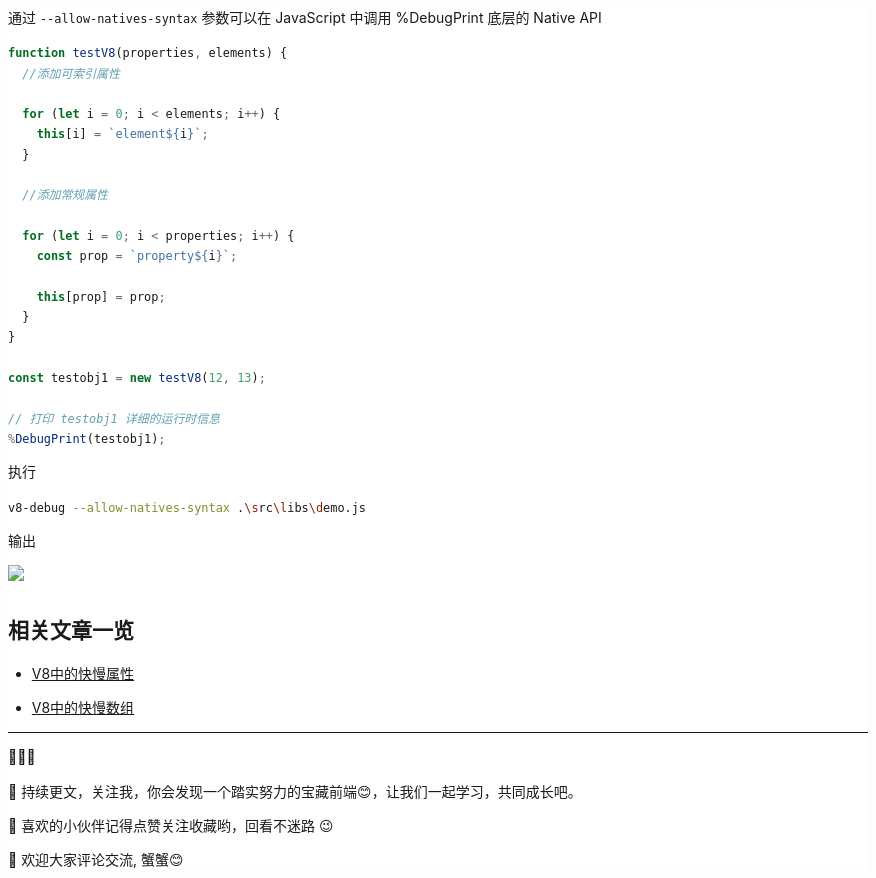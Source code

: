 通过 `--allow-natives-syntax` 参数可以在 JavaScript 中调用 %DebugPrint 底层的 Native API

```js
function testV8(properties, elements) {
  //添加可索引属性

  for (let i = 0; i < elements; i++) {
    this[i] = `element${i}`;
  }

  //添加常规属性

  for (let i = 0; i < properties; i++) {
    const prop = `property${i}`;

    this[prop] = prop;
  }
}

const testobj1 = new testV8(12, 13);

// 打印 testobj1 详细的运行时信息
%DebugPrint(testobj1);
```

执行

```bash
v8-debug --allow-natives-syntax .\src\libs\demo.js
```

输出

![](https://p3-juejin.byteimg.com/tos-cn-i-k3u1fbpfcp/b597a8a32caa4daebe19dc86d9e4e880~tplv-k3u1fbpfcp-zoom-1.image)

## 相关文章一览

- [V8中的快慢属性](https://juejin.cn/post/7125763016582234142)

- [V8中的快慢数组](https://juejin.cn/post/7126200095543918599)

---

🎈🎈🎈

🌹 持续更文，关注我，你会发现一个踏实努力的宝藏前端😊，让我们一起学习，共同成长吧。

🎉 喜欢的小伙伴记得点赞关注收藏哟，回看不迷路 😉

🎁 欢迎大家评论交流, 蟹蟹😊